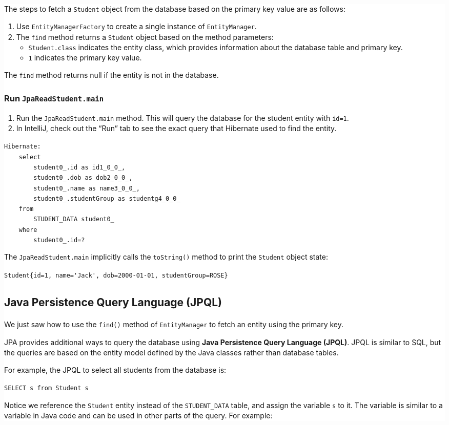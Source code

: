 The steps to fetch a `Student` object from the database
based on the primary key value are as follows:

1. Use `EntityManagerFactory` to create a single instance of `EntityManager`.
2. The `find` method returns a `Student` object based on the method parameters:
    - `Student.class` indicates the entity class, which provides information about the database table and primary key.
    - `1` indicates the primary key value.

The `find` method returns null if the entity is not in the database.

### Run `JpaReadStudent.main`

1. Run the `JpaReadStudent.main` method. This will query the database for the student entity with `id=1`.
2. In IntelliJ, check out the “Run” tab to see the exact query that Hibernate used
   to find the entity.

```text
Hibernate: 
    select
        student0_.id as id1_0_0_,
        student0_.dob as dob2_0_0_,
        student0_.name as name3_0_0_,
        student0_.studentGroup as studentg4_0_0_ 
    from
        STUDENT_DATA student0_ 
    where
        student0_.id=?

```

The `JpaReadStudent.main` implicitly calls the `toString()` method to print the `Student` object state:

```text
Student{id=1, name='Jack', dob=2000-01-01, studentGroup=ROSE}
```


## Java Persistence Query Language (JPQL)

We just saw how to use the `find()` method of `EntityManager` to fetch an entity using the primary key.

JPA provides additional ways to query the database using **Java Persistence Query Language (JPQL)**.
JPQL is similar to SQL, but the queries are based on the entity model defined by the Java classes
rather than database tables.

For example, the JPQL to select all students from the database is:

```java
SELECT s from Student s
```

Notice we reference the `Student` entity instead of the `STUDENT_DATA` table,
and assign the variable `s` to it. The variable is similar to a variable in Java code
and can be used in other parts of the query. For example:
